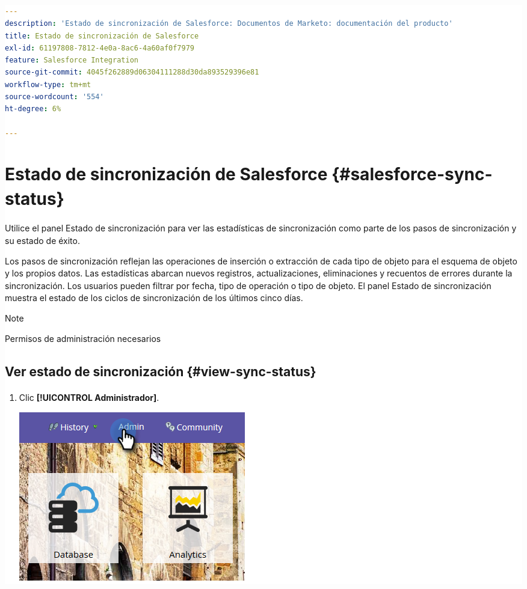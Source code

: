 ```yaml
---
description: 'Estado de sincronización de Salesforce: Documentos de Marketo: documentación del producto'
title: Estado de sincronización de Salesforce
exl-id: 61197808-7812-4e0a-8ac6-4a60af0f7979
feature: Salesforce Integration
source-git-commit: 4045f262889d06304111288d30da893529396e81
workflow-type: tm+mt
source-wordcount: '554'
ht-degree: 6%

---
```


# Estado de sincronización de Salesforce {#salesforce-sync-status}

Utilice el panel Estado de sincronización para ver las estadísticas de sincronización como parte de los pasos de sincronización y su estado de éxito.

Los pasos de sincronización reflejan las operaciones de inserción o extracción de cada tipo de objeto para el esquema de objeto y los propios datos. Las estadísticas abarcan nuevos registros, actualizaciones, eliminaciones y recuentos de errores durante la sincronización. Los usuarios pueden filtrar por fecha, tipo de operación o tipo de objeto. El panel Estado de sincronización muestra el estado de los ciclos de sincronización de los últimos cinco días.

>[!NOTE]
>
>Permisos de administración necesarios

## Ver estado de sincronización {#view-sync-status}

1. Clic **[!UICONTROL Administrador]**.

   ![](assets/salesforce-sync-status-1.png)

